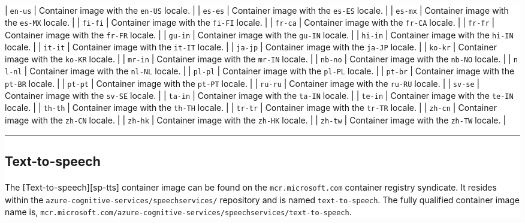 | `en-us`                     | Container image with the `en-US` locale. |
| `es-es`                     | Container image with the `es-ES` locale. |
| `es-mx`                     | Container image with the `es-MX` locale. |
| `fi-fi`                     | Container image with the `fi-FI` locale. |
| `fr-ca`                     | Container image with the `fr-CA` locale. |
| `fr-fr`                     | Container image with the `fr-FR` locale. |
| `gu-in`                     | Container image with the `gu-IN` locale. |
| `hi-in`                     | Container image with the `hi-IN` locale. |
| `it-it`                     | Container image with the `it-IT` locale. |
| `ja-jp`                     | Container image with the `ja-JP` locale. |
| `ko-kr`                     | Container image with the `ko-KR` locale. |
| `mr-in`                     | Container image with the `mr-IN` locale. |
| `nb-no`                     | Container image with the `nb-NO` locale. |
| `nl-nl`                     | Container image with the `nl-NL` locale. |
| `pl-pl`                     | Container image with the `pl-PL` locale. |
| `pt-br`                     | Container image with the `pt-BR` locale. |
| `pt-pt`                     | Container image with the `pt-PT` locale. |
| `ru-ru`                     | Container image with the `ru-RU` locale. |
| `sv-se`                     | Container image with the `sv-SE` locale. |
| `ta-in`                     | Container image with the `ta-IN` locale. |
| `te-in`                     | Container image with the `te-IN` locale. |
| `th-th`                     | Container image with the `th-TH` locale. |
| `tr-tr`                     | Container image with the `tr-TR` locale. |
| `zh-cn`                     | Container image with the `zh-CN` locale. |
| `zh-hk`                     | Container image with the `zh-HK` locale. |
| `zh-tw`                     | Container image with the `zh-TW` locale. |

---

## Text-to-speech

The [Text-to-speech][sp-tts] container image can be found on the `mcr.microsoft.com` container registry syndicate. It resides within the `azure-cognitive-services/speechservices/` repository and is named `text-to-speech`. The fully qualified container image name is, `mcr.microsoft.com/azure-cognitive-services/speechservices/text-to-speech`.
